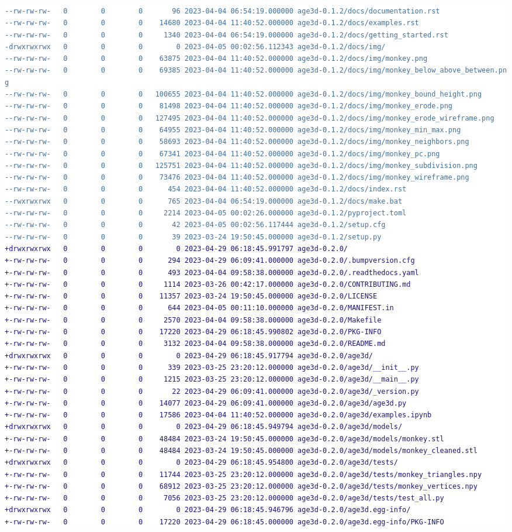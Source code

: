 ```diff
--rw-rw-rw-   0        0        0       96 2023-04-04 06:54:19.000000 age3d-0.1.2/docs/documentation.rst
--rw-rw-rw-   0        0        0    14680 2023-04-04 11:40:52.000000 age3d-0.1.2/docs/examples.rst
--rw-rw-rw-   0        0        0     1340 2023-04-04 06:54:19.000000 age3d-0.1.2/docs/getting_started.rst
-drwxrwxrwx   0        0        0        0 2023-04-05 00:02:56.112343 age3d-0.1.2/docs/img/
--rw-rw-rw-   0        0        0    63875 2023-04-04 11:40:52.000000 age3d-0.1.2/docs/img/monkey.png
--rw-rw-rw-   0        0        0    69385 2023-04-04 11:40:52.000000 age3d-0.1.2/docs/img/monkey_below_above_between.png
--rw-rw-rw-   0        0        0   100655 2023-04-04 11:40:52.000000 age3d-0.1.2/docs/img/monkey_bound_height.png
--rw-rw-rw-   0        0        0    81498 2023-04-04 11:40:52.000000 age3d-0.1.2/docs/img/monkey_erode.png
--rw-rw-rw-   0        0        0   127495 2023-04-04 11:40:52.000000 age3d-0.1.2/docs/img/monkey_erode_wireframe.png
--rw-rw-rw-   0        0        0    64955 2023-04-04 11:40:52.000000 age3d-0.1.2/docs/img/monkey_min_max.png
--rw-rw-rw-   0        0        0    58693 2023-04-04 11:40:52.000000 age3d-0.1.2/docs/img/monkey_neighbors.png
--rw-rw-rw-   0        0        0    67341 2023-04-04 11:40:52.000000 age3d-0.1.2/docs/img/monkey_pc.png
--rw-rw-rw-   0        0        0   125751 2023-04-04 11:40:52.000000 age3d-0.1.2/docs/img/monkey_subdivision.png
--rw-rw-rw-   0        0        0    73476 2023-04-04 11:40:52.000000 age3d-0.1.2/docs/img/monkey_wireframe.png
--rw-rw-rw-   0        0        0      454 2023-04-04 11:40:52.000000 age3d-0.1.2/docs/index.rst
--rwxrwxrwx   0        0        0      765 2023-04-04 06:54:19.000000 age3d-0.1.2/docs/make.bat
--rw-rw-rw-   0        0        0     2214 2023-04-05 00:02:26.000000 age3d-0.1.2/pyproject.toml
--rw-rw-rw-   0        0        0       42 2023-04-05 00:02:56.117444 age3d-0.1.2/setup.cfg
--rw-rw-rw-   0        0        0       39 2023-03-24 19:50:45.000000 age3d-0.1.2/setup.py
+drwxrwxrwx   0        0        0        0 2023-04-29 06:18:45.991797 age3d-0.2.0/
+-rw-rw-rw-   0        0        0      294 2023-04-29 06:09:41.000000 age3d-0.2.0/.bumpversion.cfg
+-rw-rw-rw-   0        0        0      493 2023-04-04 09:58:38.000000 age3d-0.2.0/.readthedocs.yaml
+-rw-rw-rw-   0        0        0     1114 2023-03-26 00:42:17.000000 age3d-0.2.0/CONTRIBUTING.md
+-rw-rw-rw-   0        0        0    11357 2023-03-24 19:50:45.000000 age3d-0.2.0/LICENSE
+-rw-rw-rw-   0        0        0      644 2023-04-05 00:11:10.000000 age3d-0.2.0/MANIFEST.in
+-rw-rw-rw-   0        0        0     2570 2023-04-04 09:58:38.000000 age3d-0.2.0/Makefile
+-rw-rw-rw-   0        0        0    17220 2023-04-29 06:18:45.990802 age3d-0.2.0/PKG-INFO
+-rw-rw-rw-   0        0        0     3132 2023-04-04 09:58:38.000000 age3d-0.2.0/README.md
+drwxrwxrwx   0        0        0        0 2023-04-29 06:18:45.917794 age3d-0.2.0/age3d/
+-rw-rw-rw-   0        0        0      339 2023-03-25 23:20:12.000000 age3d-0.2.0/age3d/__init__.py
+-rw-rw-rw-   0        0        0     1215 2023-03-25 23:20:12.000000 age3d-0.2.0/age3d/__main__.py
+-rw-rw-rw-   0        0        0       22 2023-04-29 06:09:41.000000 age3d-0.2.0/age3d/_version.py
+-rw-rw-rw-   0        0        0    14077 2023-04-29 06:09:41.000000 age3d-0.2.0/age3d/age3d.py
+-rw-rw-rw-   0        0        0    17586 2023-04-04 11:40:52.000000 age3d-0.2.0/age3d/examples.ipynb
+drwxrwxrwx   0        0        0        0 2023-04-29 06:18:45.949794 age3d-0.2.0/age3d/models/
+-rw-rw-rw-   0        0        0    48484 2023-03-24 19:50:45.000000 age3d-0.2.0/age3d/models/monkey.stl
+-rw-rw-rw-   0        0        0    48484 2023-03-24 19:50:45.000000 age3d-0.2.0/age3d/models/monkey_cleaned.stl
+drwxrwxrwx   0        0        0        0 2023-04-29 06:18:45.954800 age3d-0.2.0/age3d/tests/
+-rw-rw-rw-   0        0        0    11744 2023-03-25 23:20:12.000000 age3d-0.2.0/age3d/tests/monkey_triangles.npy
+-rw-rw-rw-   0        0        0    68912 2023-03-25 23:20:12.000000 age3d-0.2.0/age3d/tests/monkey_vertices.npy
+-rw-rw-rw-   0        0        0     7056 2023-03-25 23:20:12.000000 age3d-0.2.0/age3d/tests/test_all.py
+drwxrwxrwx   0        0        0        0 2023-04-29 06:18:45.946796 age3d-0.2.0/age3d.egg-info/
+-rw-rw-rw-   0        0        0    17220 2023-04-29 06:18:45.000000 age3d-0.2.0/age3d.egg-info/PKG-INFO
```